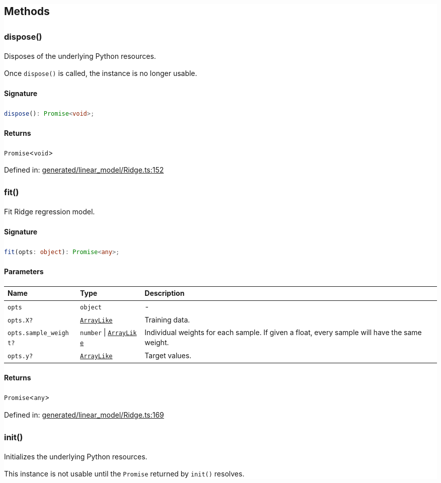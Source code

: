 ## Methods

### dispose()

Disposes of the underlying Python resources.

Once `dispose()` is called, the instance is no longer usable.

#### Signature

```ts
dispose(): Promise<void>;
```

#### Returns

`Promise`\<`void`\>

Defined in:  [generated/linear\_model/Ridge.ts:152](https://github.com/transitive-bullshit/scikit-learn-ts/blob/2fdf83f/packages/sklearn/src/generated/linear_model/Ridge.ts#L152)

### fit()

Fit Ridge regression model.

#### Signature

```ts
fit(opts: object): Promise<any>;
```

#### Parameters

| Name | Type | Description |
| :------ | :------ | :------ |
| `opts` | `object` | - |
| `opts.X?` | [`ArrayLike`](../types/ArrayLike.md) | Training data. |
| `opts.sample_weight?` | `number` \| [`ArrayLike`](../types/ArrayLike.md) | Individual weights for each sample. If given a float, every sample will have the same weight. |
| `opts.y?` | [`ArrayLike`](../types/ArrayLike.md) | Target values. |

#### Returns

`Promise`\<`any`\>

Defined in:  [generated/linear\_model/Ridge.ts:169](https://github.com/transitive-bullshit/scikit-learn-ts/blob/2fdf83f/packages/sklearn/src/generated/linear_model/Ridge.ts#L169)

### init()

Initializes the underlying Python resources.

This instance is not usable until the `Promise` returned by `init()` resolves.
